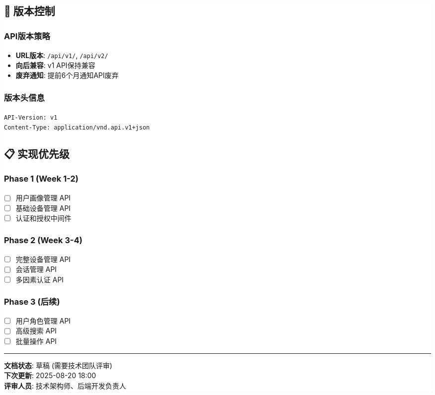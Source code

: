 ## 🔄 版本控制

### API版本策略
- **URL版本**: `/api/v1/`, `/api/v2/`
- **向后兼容**: v1 API保持兼容
- **废弃通知**: 提前6个月通知API废弃

### 版本头信息
```http
API-Version: v1
Content-Type: application/vnd.api.v1+json
```

## 📋 实现优先级

### Phase 1 (Week 1-2)
- [ ] 用户画像管理 API
- [ ] 基础设备管理 API
- [ ] 认证和授权中间件

### Phase 2 (Week 3-4)
- [ ] 完整设备管理 API
- [ ] 会话管理 API
- [ ] 多因素认证 API

### Phase 3 (后续)
- [ ] 用户角色管理 API
- [ ] 高级搜索 API
- [ ] 批量操作 API

---

**文档状态**: 草稿 (需要技术团队评审)  
**下次更新**: 2025-08-20 18:00  
**评审人员**: 技术架构师、后端开发负责人